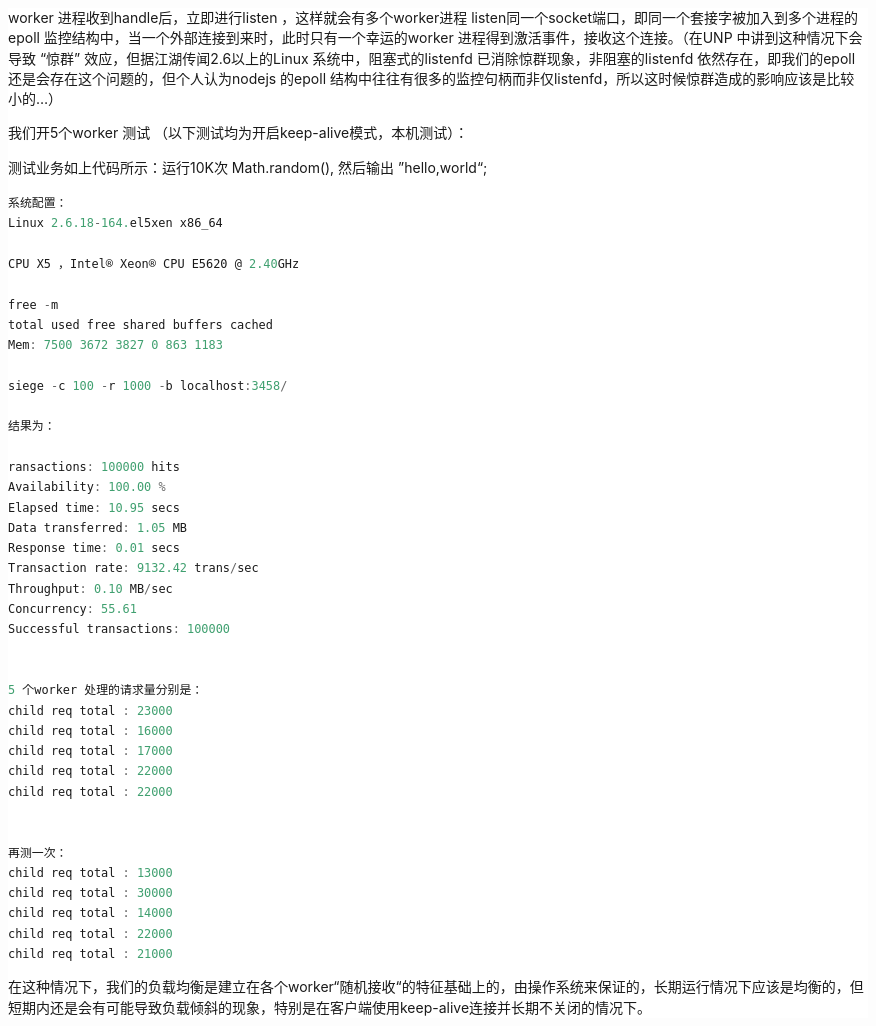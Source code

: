 worker 进程收到handle后，立即进行listen ，这样就会有多个worker进程 listen同一个socket端口，即同一个套接字被加入到多个进程的epoll 监控结构中，当一个外部连接到来时，此时只有一个幸运的worker 进程得到激活事件，接收这个连接。（在UNP 中讲到这种情况下会导致 “惊群” 效应，但据江湖传闻2.6以上的Linux 系统中，阻塞式的listenfd 已消除惊群现象，非阻塞的listenfd 依然存在，即我们的epoll还是会存在这个问题的，但个人认为nodejs 的epoll 结构中往往有很多的监控句柄而非仅listenfd，所以这时候惊群造成的影响应该是比较小的…） 

我们开5个worker 测试 （以下测试均为开启keep-alive模式，本机测试）： 

测试业务如上代码所示：运行10K次 Math.random(), 然后输出 ”hello,world“;
 
```javascript
系统配置： 
Linux 2.6.18-164.el5xen x86_64 

CPU X5 ，Intel® Xeon® CPU E5620 @ 2.40GHz 

free -m 
total used free shared buffers cached 
Mem: 7500 3672 3827 0 863 1183 

siege -c 100 -r 1000 -b localhost:3458/ 

结果为： 

ransactions: 100000 hits 
Availability: 100.00 % 
Elapsed time: 10.95 secs 
Data transferred: 1.05 MB 
Response time: 0.01 secs 
Transaction rate: 9132.42 trans/sec 
Throughput: 0.10 MB/sec 
Concurrency: 55.61 
Successful transactions: 100000


5 个worker 处理的请求量分别是： 
child req total : 23000 
child req total : 16000 
child req total : 17000 
child req total : 22000 
child req total : 22000


再测一次： 
child req total : 13000 
child req total : 30000 
child req total : 14000 
child req total : 22000 
child req total : 21000
```

在这种情况下，我们的负载均衡是建立在各个worker“随机接收“的特征基础上的，由操作系统来保证的，长期运行情况下应该是均衡的，但短期内还是会有可能导致负载倾斜的现象，特别是在客户端使用keep-alive连接并长期不关闭的情况下。 

